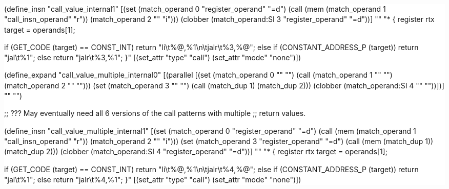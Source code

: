 (define_insn "call_value_internal1"
  [(set (match_operand 0 "register_operand" "=d")
        (call (mem (match_operand 1 "call_insn_operand" "r"))
              (match_operand 2 "" "i")))
   (clobber (match_operand:SI 3 "register_operand" "=d"))]
  ""
  "*
{
  register rtx target = operands[1];

  if (GET_CODE (target) == CONST_INT)
    return \"li\\t%@,%1\\n\\tjalr\\t%3,%@\";
  else if (CONSTANT_ADDRESS_P (target))
    return \"jal\\t%1\";
  else
    return \"jalr\\t%3,%1\";
}"
  [(set_attr "type"	"call")
   (set_attr "mode"	"none")])

(define_expand "call_value_multiple_internal0"
  [(parallel [(set (match_operand 0 "" "")
		   (call (match_operand 1 "" "")
			 (match_operand 2 "" "")))
	      (set (match_operand 3 "" "")
		   (call (match_dup 1)
			 (match_dup 2)))
	      (clobber (match_operand:SI 4 "" ""))])]
  ""
  "")

;; ??? May eventually need all 6 versions of the call patterns with multiple
;; return values.

(define_insn "call_value_multiple_internal1"
  [(set (match_operand 0 "register_operand" "=d")
        (call (mem (match_operand 1 "call_insn_operand" "r"))
              (match_operand 2 "" "i")))
   (set (match_operand 3 "register_operand" "=d")
   	(call (mem (match_dup 1))
              (match_dup 2)))
  (clobber (match_operand:SI 4 "register_operand" "=d"))]
  ""
  "*
{
  register rtx target = operands[1];

  if (GET_CODE (target) == CONST_INT)
    return \"li\\t%@,%1\\n\\tjalr\\t%4,%@\";
  else if (CONSTANT_ADDRESS_P (target))
    return \"jal\\t%1\";
  else
    return \"jalr\\t%4,%1\";
}"
  [(set_attr "type"	"call")
   (set_attr "mode"	"none")])
